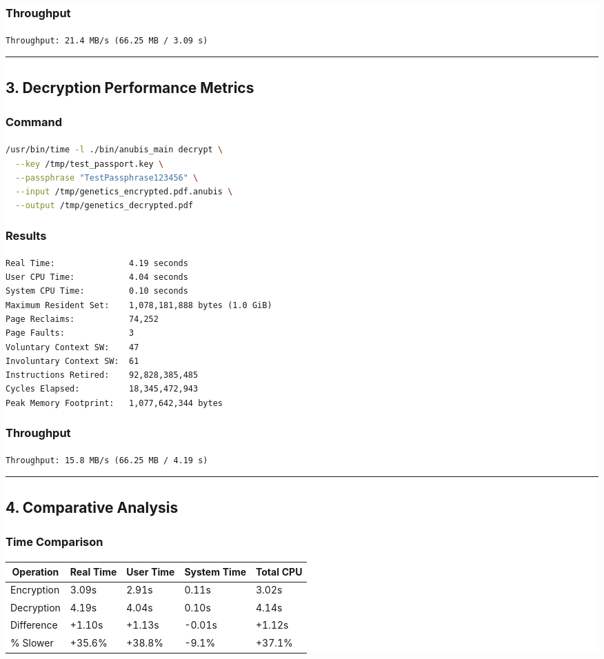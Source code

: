 ### Throughput
```
Throughput: 21.4 MB/s (66.25 MB / 3.09 s)
```

---

## 3. Decryption Performance Metrics

### Command
```bash
/usr/bin/time -l ./bin/anubis_main decrypt \
  --key /tmp/test_passport.key \
  --passphrase "TestPassphrase123456" \
  --input /tmp/genetics_encrypted.pdf.anubis \
  --output /tmp/genetics_decrypted.pdf
```

### Results
```
Real Time:               4.19 seconds
User CPU Time:           4.04 seconds
System CPU Time:         0.10 seconds
Maximum Resident Set:    1,078,181,888 bytes (1.0 GiB)
Page Reclaims:           74,252
Page Faults:             3
Voluntary Context SW:    47
Involuntary Context SW:  61
Instructions Retired:    92,828,385,485
Cycles Elapsed:          18,345,472,943
Peak Memory Footprint:   1,077,642,344 bytes
```

### Throughput
```
Throughput: 15.8 MB/s (66.25 MB / 4.19 s)
```

---

## 4. Comparative Analysis

### Time Comparison
| Operation   | Real Time | User Time | System Time | Total CPU |
|-------------|-----------|-----------|-------------|-----------|
| Encryption  | 3.09s     | 2.91s     | 0.11s       | 3.02s     |
| Decryption  | 4.19s     | 4.04s     | 0.10s       | 4.14s     |
| Difference  | +1.10s    | +1.13s    | -0.01s      | +1.12s    |
| % Slower    | +35.6%    | +38.8%    | -9.1%       | +37.1%    |

